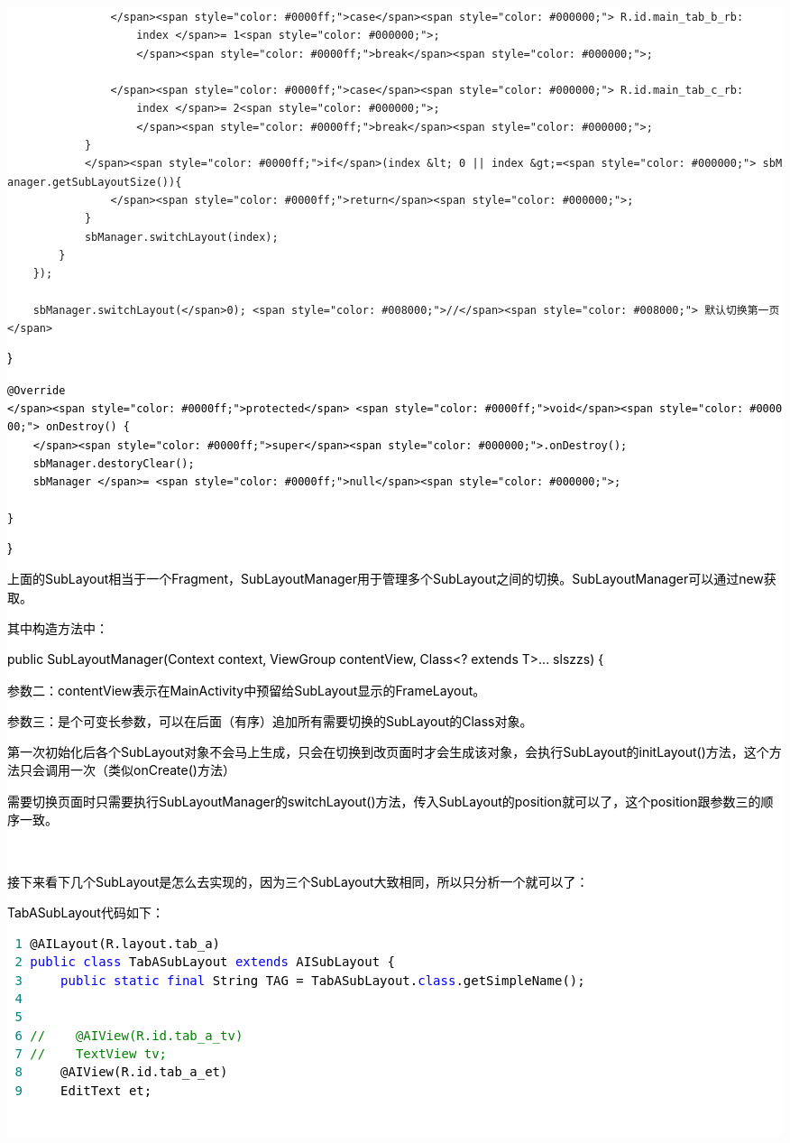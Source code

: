                     </span><span style="color: #0000ff;">case</span><span style="color: #000000;"> R.id.main_tab_b_rb:
                        index </span>= 1<span style="color: #000000;">;
                        </span><span style="color: #0000ff;">break</span><span style="color: #000000;">;

                    </span><span style="color: #0000ff;">case</span><span style="color: #000000;"> R.id.main_tab_c_rb:
                        index </span>= 2<span style="color: #000000;">;
                        </span><span style="color: #0000ff;">break</span><span style="color: #000000;">;
                }
                </span><span style="color: #0000ff;">if</span>(index &lt; 0 || index &gt;=<span style="color: #000000;"> sbManager.getSubLayoutSize()){
                    </span><span style="color: #0000ff;">return</span><span style="color: #000000;">;
                }
                sbManager.switchLayout(index);
            }
        });

        sbManager.switchLayout(</span>0); <span style="color: #008000;">//</span><span style="color: #008000;"> 默认切换第一页</span>
<span style="color: #000000;">
    }

    @Override
    </span><span style="color: #0000ff;">protected</span> <span style="color: #0000ff;">void</span><span style="color: #000000;"> onDestroy() {
        </span><span style="color: #0000ff;">super</span><span style="color: #000000;">.onDestroy();
        sbManager.destoryClear();
        sbManager </span>= <span style="color: #0000ff;">null</span><span style="color: #000000;">;

    }

}</span></pre>
</div>

上面的SubLayout相当于一个Fragment，SubLayoutManager用于管理多个SubLayout之间的切换。SubLayoutManager可以通过new获取。

其中构造方法中：

public SubLayoutManager(Context context, ViewGroup contentView, Class&lt;? extends T&gt;... slszzs) {

参数二：contentView表示在MainActivity中预留给SubLayout显示的FrameLayout。

参数三：是个可变长参数，可以在后面（有序）追加所有需要切换的SubLayout的Class对象。

第一次初始化后各个SubLayout对象不会马上生成，只会在切换到改页面时才会生成该对象，会执行SubLayout的initLayout()方法，这个方法只会调用一次（类似onCreate()方法）

需要切换页面时只需要执行SubLayoutManager的switchLayout()方法，传入SubLayout的position就可以了，这个position跟参数三的顺序一致。

&nbsp;

接下来看下几个SubLayout是怎么去实现的，因为三个SubLayout大致相同，所以只分析一个就可以了：

TabASubLayout代码如下：

<div class="cnblogs_code">
<pre><span style="color: #008080;"> 1</span> <span style="color: #000000;">@AILayout(R.layout.tab_a)
</span><span style="color: #008080;"> 2</span> <span style="color: #0000ff;">public</span> <span style="color: #0000ff;">class</span> TabASubLayout <span style="color: #0000ff;">extends</span><span style="color: #000000;"> AISubLayout {
</span><span style="color: #008080;"> 3</span>     <span style="color: #0000ff;">public</span> <span style="color: #0000ff;">static</span> <span style="color: #0000ff;">final</span> String TAG = TabASubLayout.<span style="color: #0000ff;">class</span><span style="color: #000000;">.getSimpleName();
</span><span style="color: #008080;"> 4</span> 
<span style="color: #008080;"> 5</span> 
<span style="color: #008080;"> 6</span> <span style="color: #008000;">//</span><span style="color: #008000;">    @AIView(R.id.tab_a_tv)
</span><span style="color: #008080;"> 7</span> <span style="color: #008000;">//</span><span style="color: #008000;">    TextView tv;</span>
<span style="color: #008080;"> 8</span> <span style="color: #000000;">    @AIView(R.id.tab_a_et)
</span><span style="color: #008080;"> 9</span> <span style="color: #000000;">    EditText et;